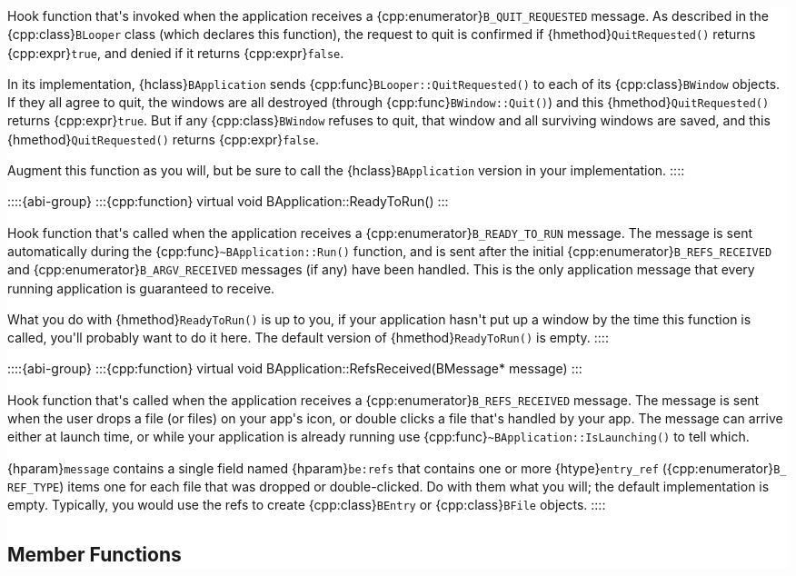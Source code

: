 Hook function that's invoked when the application receives a
{cpp:enumerator}`B_QUIT_REQUESTED` message. As described in the
{cpp:class}`BLooper` class (which declares this function), the request to
quit is confirmed if {hmethod}`QuitRequested()` returns {cpp:expr}`true`,
and denied if it returns {cpp:expr}`false`.

In its implementation, {hclass}`BApplication` sends
{cpp:func}`BLooper::QuitRequested()` to each of its {cpp:class}`BWindow`
objects. If they all agree to quit, the windows are all destroyed (through
{cpp:func}`BWindow::Quit()`) and this {hmethod}`QuitRequested()` returns
{cpp:expr}`true`. But if any {cpp:class}`BWindow` refuses to quit, that
window and all surviving windows are saved, and this
{hmethod}`QuitRequested()` returns {cpp:expr}`false`.

Augment this function as you will, but be sure to call the
{hclass}`BApplication` version in your implementation.
::::

::::{abi-group}
:::{cpp:function} virtual void BApplication::ReadyToRun()
:::

Hook function that's called when the application receives a
{cpp:enumerator}`B_READY_TO_RUN` message. The message is sent automatically
during the {cpp:func}`~BApplication::Run()` function, and is sent after the
initial {cpp:enumerator}`B_REFS_RECEIVED` and
{cpp:enumerator}`B_ARGV_RECEIVED` messages (if any) have been handled. This
is the only application message that every running application is
guaranteed to receive.

What you do with {hmethod}`ReadyToRun()` is up to you, if your application
hasn't put up a window by the time this function is called, you'll probably
want to do it here. The default version of {hmethod}`ReadyToRun()` is
empty.
::::

::::{abi-group}
:::{cpp:function} virtual void BApplication::RefsReceived(BMessage* message)
:::

Hook function that's called when the application receives a
{cpp:enumerator}`B_REFS_RECEIVED` message. The message is sent when the
user drops a file (or files) on your app's icon, or double clicks a file
that's handled by your app. The message can arrive either at launch time,
or while your application is already running use
{cpp:func}`~BApplication::IsLaunching()` to tell which.

{hparam}`message` contains a single field named {hparam}`be:refs` that
contains one or more {htype}`entry_ref` ({cpp:enumerator}`B_REF_TYPE`)
items one for each file that was dropped or double-clicked. Do with them
what you will; the default implementation is empty. Typically, you would
use the refs to create {cpp:class}`BEntry` or {cpp:class}`BFile` objects.
::::

## Member Functions
